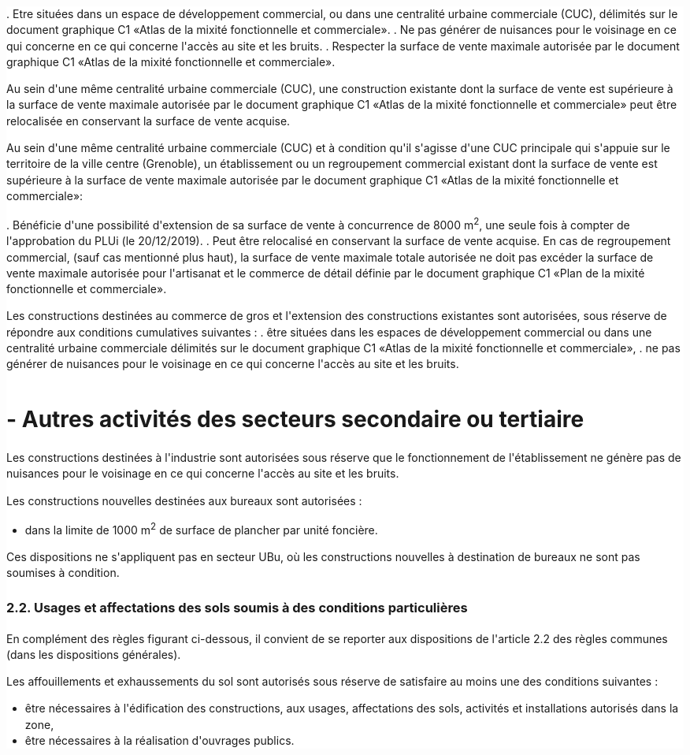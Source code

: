 . Etre situées dans un espace de développement commercial, ou dans une centralité urbaine commerciale (CUC), délimités sur le document graphique C1 «Atlas de la mixité fonctionnelle et commerciale».
. Ne pas générer de nuisances pour le voisinage en ce qui concerne en ce qui concerne l'accès au site et les bruits.
. Respecter la surface de vente maximale autorisée par le document graphique C1 «Atlas de la mixité fonctionnelle et commerciale».

Au sein d'une même centralité urbaine commerciale (CUC), une construction existante dont la surface de vente est supérieure à la surface de vente maximale autorisée par le document graphique C1 «Atlas de la mixité fonctionnelle et commerciale» peut être relocalisée en conservant la surface de vente acquise.

Au sein d'une même centralité urbaine commerciale (CUC) et à condition qu'il s'agisse d'une CUC principale qui s'appuie sur le territoire de la ville centre (Grenoble), un établissement ou un regroupement commercial existant dont la surface de vente est supérieure à la surface de vente maximale autorisée par le document graphique C1 «Atlas de la mixité fonctionnelle et commerciale»:

. Bénéficie d'une possibilité d'extension de sa surface de vente à concurrence de $8000 \mathrm{~m}^{2}$, une seule fois à compter de l'approbation du PLUi (le 20/12/2019).
. Peut être relocalisé en conservant la surface de vente acquise.
En cas de regroupement commercial, (sauf cas mentionné plus haut), la surface de vente maximale totale autorisée ne doit pas excéder la surface de vente maximale autorisée pour l'artisanat et le commerce de détail définie par le document graphique C1 «Plan de la mixité fonctionnelle et commerciale».

Les constructions destinées au commerce de gros et l'extension des constructions existantes sont autorisées, sous réserve de répondre aux conditions cumulatives suivantes :
. être situées dans les espaces de développement commercial ou dans une centralité urbaine commerciale délimités sur le document graphique C1 «Atlas de la mixité fonctionnelle et commerciale»,
. ne pas générer de nuisances pour le voisinage en ce qui concerne l'accès au site et les bruits.

# - Autres activités des secteurs secondaire ou tertiaire 

Les constructions destinées à l'industrie sont autorisées sous réserve que le fonctionnement de l'établissement ne génère pas de nuisances pour le voisinage en ce qui concerne l'accès au site et les bruits.

Les constructions nouvelles destinées aux bureaux sont autorisées :

- dans la limite de $1000 \mathrm{~m}^{2}$ de surface de plancher par unité foncière.

Ces dispositions ne s'appliquent pas en secteur UBu, où les constructions nouvelles à destination de bureaux ne sont pas soumises à condition.

### 2.2. Usages et affectations des sols soumis à des conditions particulières

En complément des règles figurant ci-dessous, il convient de se reporter aux dispositions de l'article 2.2 des règles communes (dans les dispositions générales).

Les affouillements et exhaussements du sol sont autorisés sous réserve de satisfaire au moins une des conditions suivantes :

- être nécessaires à l'édification des constructions, aux usages, affectations des sols, activités et installations autorisés dans la zone,
- être nécessaires à la réalisation d'ouvrages publics.
